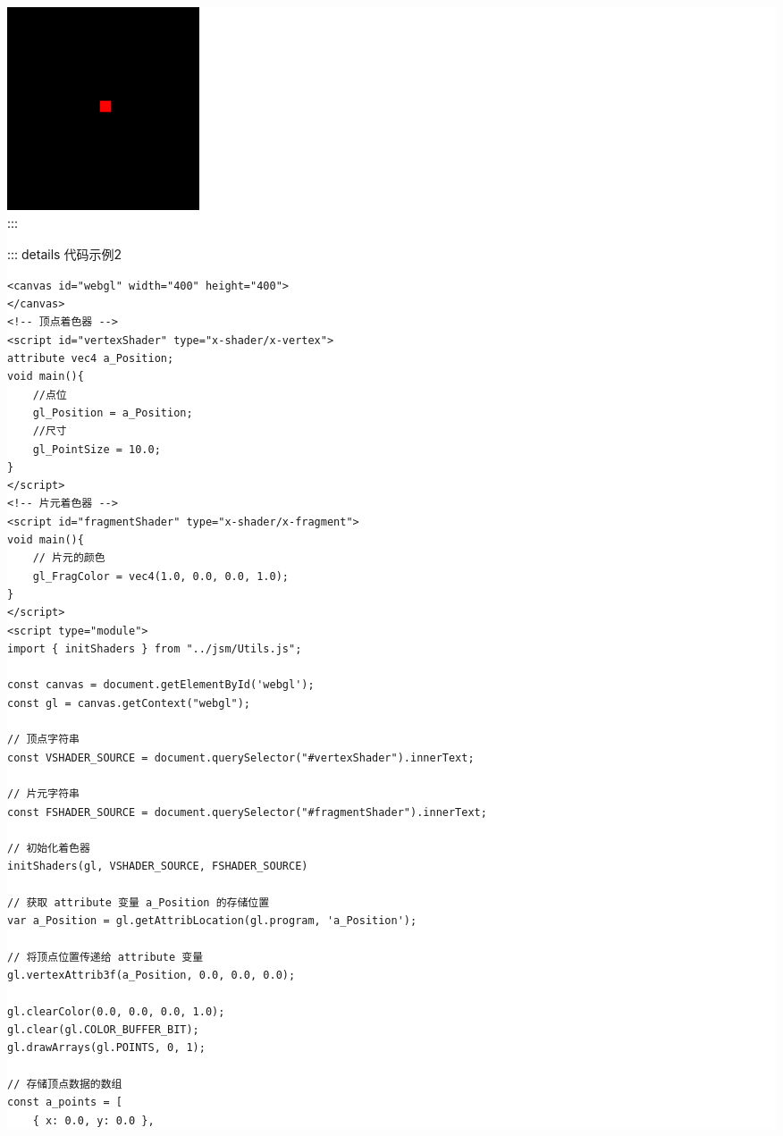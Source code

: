 ![](/webgl-share/1.gif)  
:::

::: details 代码示例2
```html{46,53}
<canvas id="webgl" width="400" height="400">
</canvas>
<!-- 顶点着色器 -->
<script id="vertexShader" type="x-shader/x-vertex">
attribute vec4 a_Position;
void main(){
    //点位
    gl_Position = a_Position;
    //尺寸
    gl_PointSize = 10.0;
}
</script>
<!-- 片元着色器 -->
<script id="fragmentShader" type="x-shader/x-fragment">
void main(){
    // 片元的颜色
    gl_FragColor = vec4(1.0, 0.0, 0.0, 1.0);
}
</script>
<script type="module">
import { initShaders } from "../jsm/Utils.js";

const canvas = document.getElementById('webgl');
const gl = canvas.getContext("webgl");

// 顶点字符串
const VSHADER_SOURCE = document.querySelector("#vertexShader").innerText;

// 片元字符串
const FSHADER_SOURCE = document.querySelector("#fragmentShader").innerText;

// 初始化着色器
initShaders(gl, VSHADER_SOURCE, FSHADER_SOURCE)

// 获取 attribute 变量 a_Position 的存储位置
var a_Position = gl.getAttribLocation(gl.program, 'a_Position');

// 将顶点位置传递给 attribute 变量
gl.vertexAttrib3f(a_Position, 0.0, 0.0, 0.0);

gl.clearColor(0.0, 0.0, 0.0, 1.0);
gl.clear(gl.COLOR_BUFFER_BIT);
gl.drawArrays(gl.POINTS, 0, 1);

// 存储顶点数据的数组
const a_points = [
    { x: 0.0, y: 0.0 },
```